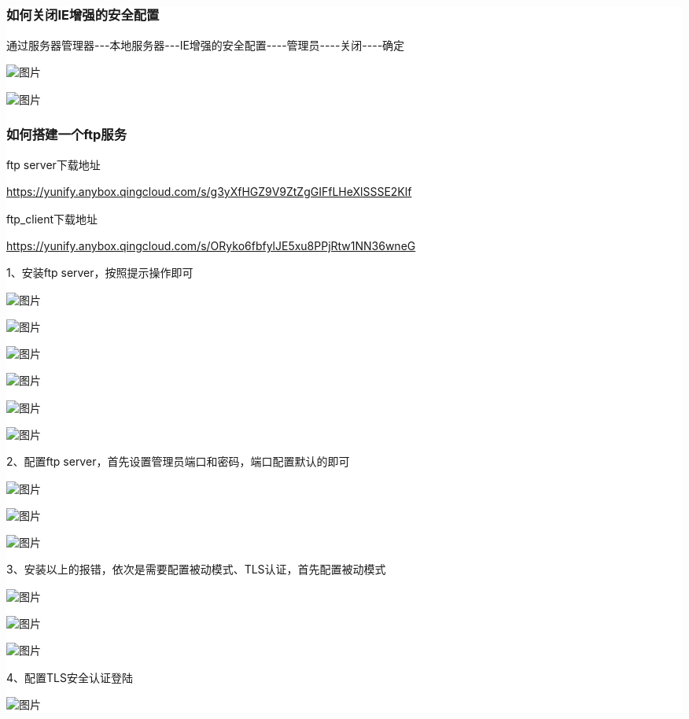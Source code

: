 ### 如何关闭IE增强的安全配置

通过服务器管理器---本地服务器---IE增强的安全配置----管理员----关闭----确定

![图片](/compute/vm/_images/image-1568884122683.png)

![图片](/compute/vm/_images/image-1568884124128.png)

### 如何搭建一个ftp服务

ftp server下载地址

https://yunify.anybox.qingcloud.com/s/g3yXfHGZ9V9ZtZgGIFfLHeXlSSSE2Klf

ftp_client下载地址

https://yunify.anybox.qingcloud.com/s/ORyko6fbfylJE5xu8PPjRtw1NN36wneG

 1、安装ftp server，按照提示操作即可

![图片](/compute/vm/_images/image-1568884199091.png)

![图片](/compute/vm/_images/image-1568884200290.png)

![图片](/compute/vm/_images/image-1568884201864.png)

![图片](/compute/vm/_images/image-1568884203465.png)

![图片](/compute/vm/_images/image-1568884205008.png)

![图片](/compute/vm/_images/image-1568884206761.png)

 2、配置ftp server，首先设置管理员端口和密码，端口配置默认的即可

![图片](/compute/vm/_images/image-1568884208563.png)

![图片](/compute/vm/_images/image-1568884210156.png)

![图片](/compute/vm/_images/image-1568884211969.png)

 3、安装以上的报错，依次是需要配置被动模式、TLS认证，首先配置被动模式

![图片](/compute/vm/_images/image-1568884215409.png)

![图片](/compute/vm/_images/image-1568884217206.png)

![图片](/compute/vm/_images/image-1568884218566.png)

 4、配置TLS安全认证登陆

![图片](/compute/vm/_images/image-1568884220221.png)

